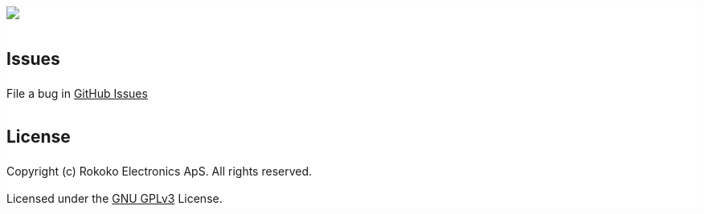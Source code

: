 <img src="Images/BlueprintCharacterAnimation.PNG">

## Issues

File a bug in [GitHub Issues](https://github.com/RokokoElectronics/rokoko-studio-unreal-sample-project/issues)

## License

Copyright (c) Rokoko Electronics ApS. All rights reserved.

Licensed under the [GNU GPLv3](https://github.com/RokokoElectronics/rokoko-studio-unreal-sample-project/blob/master/LICENSE.md) License.



